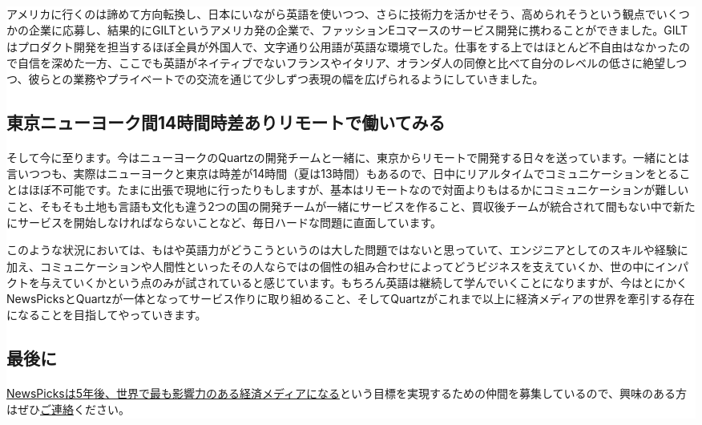 アメリカに行くのは諦めて方向転換し、日本にいながら英語を使いつつ、さらに技術力を活かせそう、高められそうという観点でいくつかの企業に応募し、結果的にGILTというアメリカ発の企業で、ファッションEコマースのサービス開発に携わることができました。GILTはプロダクト開発を担当するほぼ全員が外国人で、文字通り公用語が英語な環境でした。仕事をする上ではほとんど不自由はなかったので自信を深めた一方、ここでも英語がネイティブでないフランスやイタリア、オランダ人の同僚と比べて自分のレベルの低さに絶望しつつ、彼らとの業務やプライベートでの交流を通じて少しずつ表現の幅を広げられるようにしていきました。

## 東京ニューヨーク間14時間時差ありリモートで働いてみる

そして今に至ります。今はニューヨークのQuartzの開発チームと一緒に、東京からリモートで開発する日々を送っています。一緒にとは言いつつも、実際はニューヨークと東京は時差が14時間（夏は13時間）もあるので、日中にリアルタイムでコミュニケーションをとることはほぼ不可能です。たまに出張で現地に行ったりもしますが、基本はリモートなので対面よりもはるかにコミュニケーションが難しいこと、そもそも土地も言語も文化も違う2つの国の開発チームが一緒にサービスを作ること、買収後チームが統合されて間もない中で新たにサービスを開始しなければならないことなど、毎日ハードな問題に直面しています。

このような状況においては、もはや英語力がどうこうというのは大した問題ではないと思っていて、エンジニアとしてのスキルや経験に加え、コミュニケーションや人間性といったその人ならではの個性の組み合わせによってどうビジネスを支えていくか、世の中にインパクトを与えていくかという点のみが試されていると感じています。もちろん英語は継続して学んでいくことになりますが、今はとにかくNewsPicksとQuartzが一体となってサービス作りに取り組めること、そしてQuartzがこれまで以上に経済メディアの世界を牽引する存在になることを目指してやっていきます。

## 最後に

[NewsPicksは5年後、世界で最も影響力のある経済メディアになる](https://newspicks.com/news/3144130)という目標を実現するための仲間を募集しているので、興味のある方はぜひ[ご連絡](https://www.wantedly.com/companies/newspicks/projects)ください。
